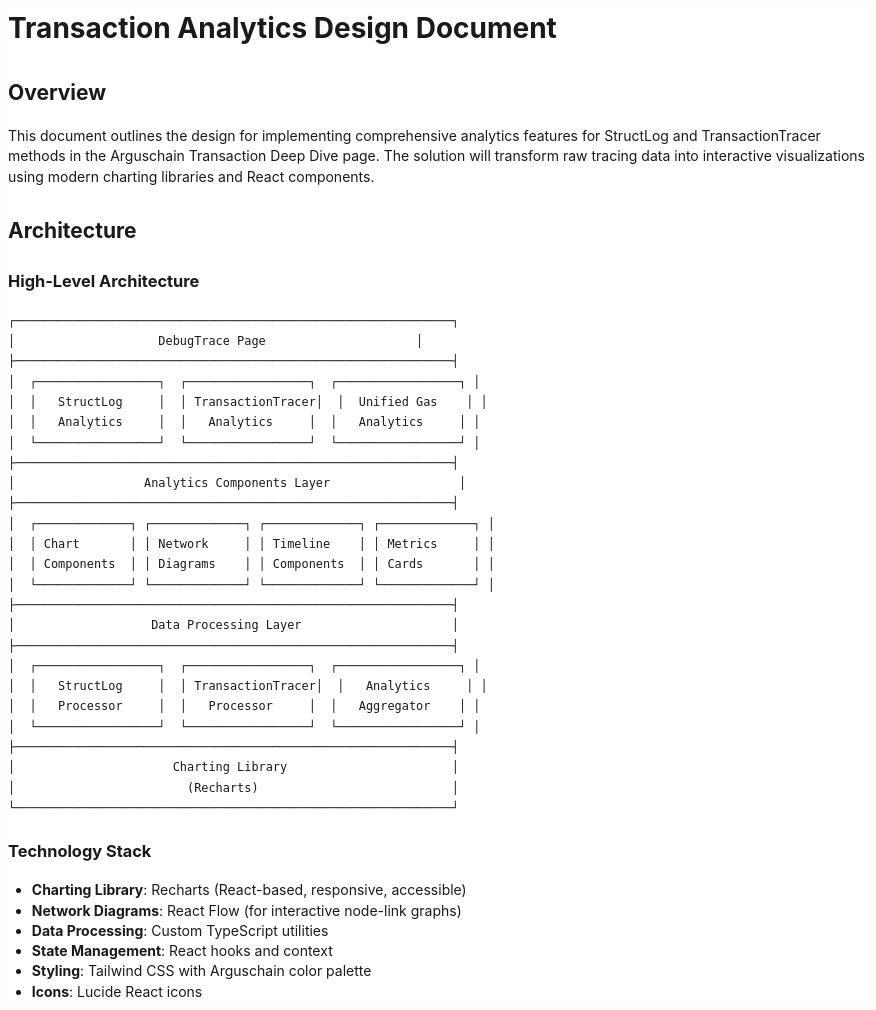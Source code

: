 # Transaction Analytics Design Document

## Overview

This document outlines the design for implementing comprehensive analytics features for StructLog and TransactionTracer methods in the Arguschain Transaction Deep Dive page. The solution will transform raw tracing data into interactive visualizations using modern charting libraries and React components.

## Architecture

### High-Level Architecture

```
┌─────────────────────────────────────────────────────────────┐
│                    DebugTrace Page                     │
├─────────────────────────────────────────────────────────────┤
│  ┌─────────────────┐  ┌─────────────────┐  ┌─────────────────┐ │
│  │   StructLog     │  │ TransactionTracer│  │  Unified Gas    │ │
│  │   Analytics     │  │   Analytics     │  │   Analytics     │ │
│  └─────────────────┘  └─────────────────┘  └─────────────────┘ │
├─────────────────────────────────────────────────────────────┤
│                  Analytics Components Layer                  │
├─────────────────────────────────────────────────────────────┤
│  ┌─────────────┐ ┌─────────────┐ ┌─────────────┐ ┌─────────────┐ │
│  │ Chart       │ │ Network     │ │ Timeline    │ │ Metrics     │ │
│  │ Components  │ │ Diagrams    │ │ Components  │ │ Cards       │ │
│  └─────────────┘ └─────────────┘ └─────────────┘ └─────────────┘ │
├─────────────────────────────────────────────────────────────┤
│                   Data Processing Layer                     │
├─────────────────────────────────────────────────────────────┤
│  ┌─────────────────┐  ┌─────────────────┐  ┌─────────────────┐ │
│  │   StructLog     │  │ TransactionTracer│  │   Analytics     │ │
│  │   Processor     │  │   Processor     │  │   Aggregator    │ │
│  └─────────────────┘  └─────────────────┘  └─────────────────┘ │
├─────────────────────────────────────────────────────────────┤
│                      Charting Library                       │
│                        (Recharts)                           │
└─────────────────────────────────────────────────────────────┘
```

### Technology Stack

- **Charting Library**: Recharts (React-based, responsive, accessible)
- **Network Diagrams**: React Flow (for interactive node-link graphs)
- **Data Processing**: Custom TypeScript utilities
- **State Management**: React hooks and context
- **Styling**: Tailwind CSS with Arguschain color palette
- **Icons**: Lucide React icons
